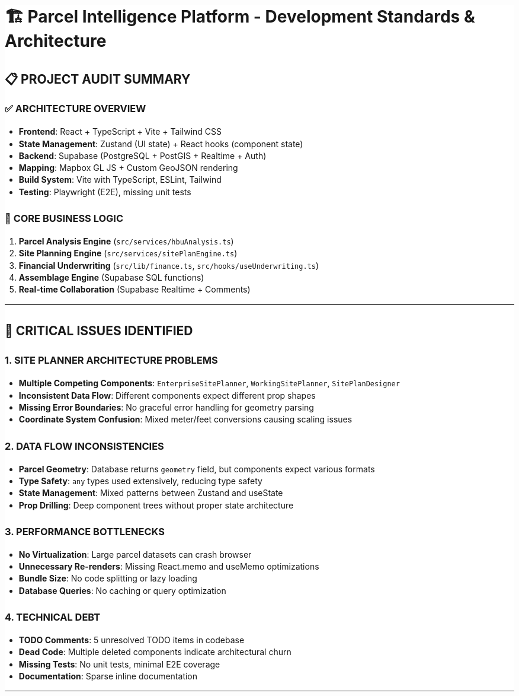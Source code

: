 # 🏗️ Parcel Intelligence Platform - Development Standards & Architecture

## 📋 PROJECT AUDIT SUMMARY

### ✅ **ARCHITECTURE OVERVIEW**
- **Frontend**: React + TypeScript + Vite + Tailwind CSS
- **State Management**: Zustand (UI state) + React hooks (component state)
- **Backend**: Supabase (PostgreSQL + PostGIS + Realtime + Auth)
- **Mapping**: Mapbox GL JS + Custom GeoJSON rendering
- **Build System**: Vite with TypeScript, ESLint, Tailwind
- **Testing**: Playwright (E2E), missing unit tests

### 🎯 **CORE BUSINESS LOGIC**
1. **Parcel Analysis Engine** (`src/services/hbuAnalysis.ts`)
2. **Site Planning Engine** (`src/services/sitePlanEngine.ts`) 
3. **Financial Underwriting** (`src/lib/finance.ts`, `src/hooks/useUnderwriting.ts`)
4. **Assemblage Engine** (Supabase SQL functions)
5. **Real-time Collaboration** (Supabase Realtime + Comments)

---

## 🚨 **CRITICAL ISSUES IDENTIFIED**

### **1. SITE PLANNER ARCHITECTURE PROBLEMS**
- **Multiple Competing Components**: `EnterpriseSitePlanner`, `WorkingSitePlanner`, `SitePlanDesigner`
- **Inconsistent Data Flow**: Different components expect different prop shapes
- **Missing Error Boundaries**: No graceful error handling for geometry parsing
- **Coordinate System Confusion**: Mixed meter/feet conversions causing scaling issues

### **2. DATA FLOW INCONSISTENCIES**
- **Parcel Geometry**: Database returns `geometry` field, but components expect various formats
- **Type Safety**: `any` types used extensively, reducing type safety
- **State Management**: Mixed patterns between Zustand and useState
- **Prop Drilling**: Deep component trees without proper state architecture

### **3. PERFORMANCE BOTTLENECKS**
- **No Virtualization**: Large parcel datasets can crash browser
- **Unnecessary Re-renders**: Missing React.memo and useMemo optimizations
- **Bundle Size**: No code splitting or lazy loading
- **Database Queries**: No caching or query optimization

### **4. TECHNICAL DEBT**
- **TODO Comments**: 5 unresolved TODO items in codebase
- **Dead Code**: Multiple deleted components indicate architectural churn
- **Missing Tests**: No unit tests, minimal E2E coverage
- **Documentation**: Sparse inline documentation

---